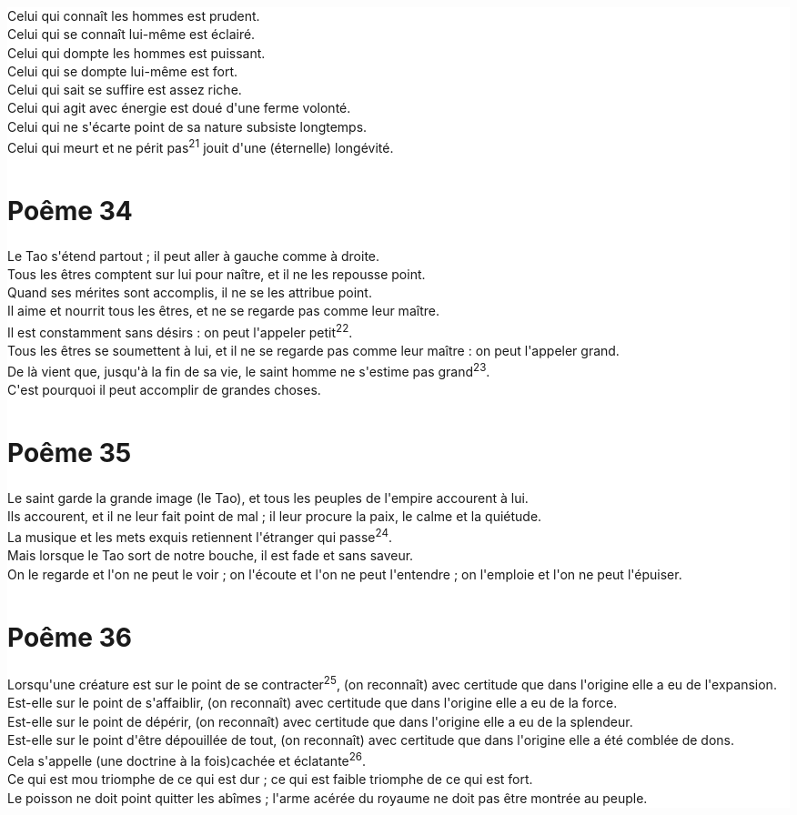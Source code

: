 Celui qui connaît les hommes est prudent.  
Celui qui se connaît lui-même est éclairé.  
Celui qui dompte les hommes est puissant.  
Celui qui se dompte lui-même est fort.  
Celui qui sait se suffire est assez riche.  
Celui qui agit avec énergie est doué d'une ferme volonté.  
Celui qui ne s'écarte point de sa nature subsiste longtemps.  
Celui qui meurt et ne périt pas<sup>21</sup> jouit d'une (éternelle) longévité.  
  
  
  
# Poême 34                    
  
Le Tao s'étend partout ; il peut aller à gauche comme à droite.  
Tous les êtres comptent sur lui pour naître, et il ne les repousse point.  
Quand ses mérites sont accomplis, il ne se les attribue point.  
Il aime et nourrit tous les êtres, et ne se regarde pas comme leur maître.  
Il est constamment sans désirs : on peut l'appeler petit<sup>22</sup>.  
Tous les êtres se soumettent à lui, et il ne se regarde pas comme leur maître : on peut l'appeler grand.  
De là vient que, jusqu'à la fin de sa vie, le saint homme ne s'estime pas grand<sup>23</sup>.  
C'est pourquoi il peut accomplir de grandes choses.  
  
  
  
# Poême 35                    
  
Le saint garde la grande image (le Tao), et tous les peuples de l'empire accourent à lui.  
Ils accourent, et il ne leur fait point de mal ; il leur procure la paix, le calme et la quiétude.  
La musique et les mets exquis retiennent l'étranger qui passe<sup>24</sup>.  
Mais lorsque le Tao sort de notre bouche, il est fade et sans saveur.  
On le regarde et l'on ne peut le voir ; on l'écoute et l'on ne peut l'entendre ; on l'emploie et l'on ne peut l'épuiser.  
  
  
  
# Poême 36                    
  
Lorsqu'une créature est sur le point de se contracter<sup>25</sup>, (on reconnaît) avec certitude que dans l'origine elle a eu de l'expansion.  
Est-elle sur le point de s'affaiblir, (on reconnaît) avec certitude que dans l'origine elle a eu de la force.  
Est-elle sur le point de dépérir, (on reconnaît) avec certitude que dans l'origine elle a eu de la splendeur.  
Est-elle sur le point d'être dépouillée de tout, (on reconnaît) avec certitude que dans l'origine elle a été comblée de dons.  
Cela s'appelle (une doctrine à la fois)cachée et éclatante<sup>26</sup>.  
Ce qui est mou triomphe de ce qui est dur ; ce qui est faible triomphe de ce qui est fort.  
Le poisson ne doit point quitter les abîmes ; l'arme acérée du royaume ne doit pas être montrée au peuple.  
  
  
  